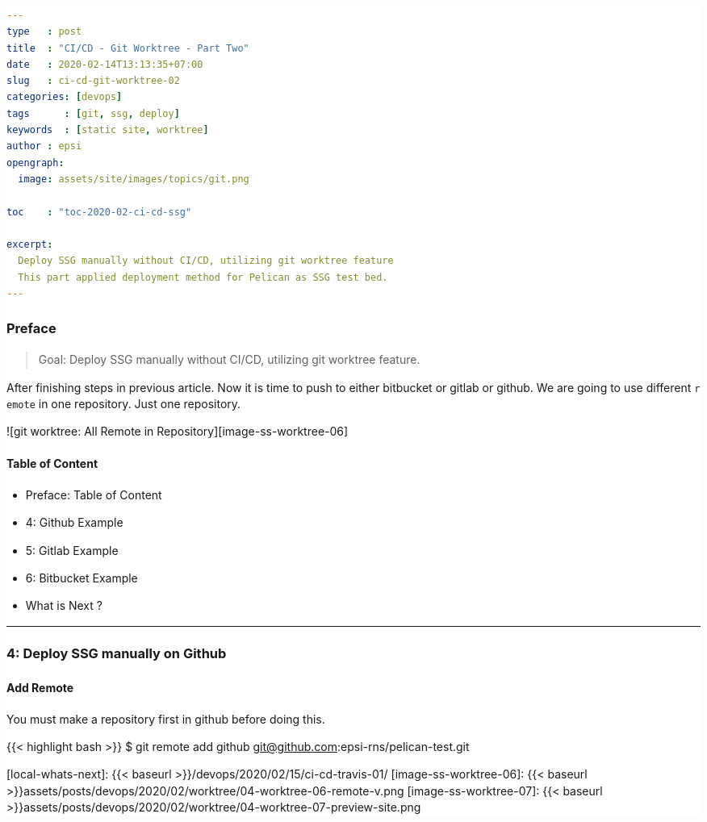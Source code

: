 ```yaml
---
type   : post
title  : "CI/CD - Git Worktree - Part Two"
date   : 2020-02-14T13:13:35+07:00
slug   : ci-cd-git-worktree-02
categories: [devops]
tags      : [git, ssg, deploy]
keywords  : [static site, worktree]
author : epsi
opengraph:
  image: assets/site/images/topics/git.png

toc    : "toc-2020-02-ci-cd-ssg"

excerpt:
  Deploy SSG manually without CI/CD, utilizing git worktree feature
  This part applied deployment method for Pelican as SSG test bed.
---
```


### Preface

> Goal: Deploy SSG manually without CI/CD, utilizing git worktree feature.

After finishing steps in previous article.
Now it is time to push to either bitbucket or gitlab or github.
We are going to use different `remote` in one repository.
Just one repository.

![git worktree: All Remote in Repository][image-ss-worktree-06]

#### Table of Content

* Preface: Table of Content

* 4: Github Example

* 5: Gitlab Example

* 6: Bitbucket Example

* What is Next ?

-- -- --

### 4: Deploy SSG manually on Github

#### Add Remote

You must make a repository first in github before doing this.

{{< highlight bash >}}
$ git remote add github git@github.com:epsi-rns/pelican-test.git


[//]: <> ( -- -- -- links below -- -- -- )
[local-whats-next]:         {{< baseurl >}}/devops/2020/02/15/ci-cd-travis-01/
[image-ss-worktree-06]:     {{< baseurl >}}assets/posts/devops/2020/02/worktree/04-worktree-06-remote-v.png
[image-ss-worktree-07]:     {{< baseurl >}}assets/posts/devops/2020/02/worktree/04-worktree-07-preview-site.png